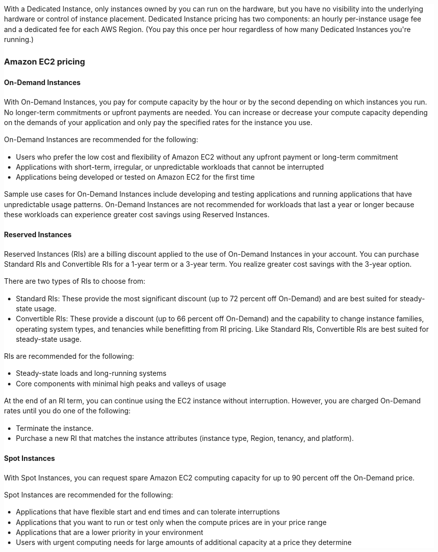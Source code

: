 With a Dedicated Instance, only instances owned by you can run on the hardware, but you have no visibility into the underlying hardware or control of instance placement. Dedicated Instance pricing has two components: an hourly per-instance usage fee and a dedicated fee for each AWS Region. (You pay this once per hour regardless of how many Dedicated Instances you're running.)

### Amazon EC2 pricing
#### On-Demand Instances
With On-Demand Instances, you pay for compute capacity by the hour or by the second depending on which instances you run. No longer-term commitments or upfront payments are needed. You can increase or decrease your compute capacity depending on the demands of your application and only pay the specified rates for the instance you use.

On-Demand Instances are recommended for the following:
* Users who prefer the low cost and flexibility of Amazon EC2 without any upfront payment or long-term commitment
* Applications with short-term, irregular, or unpredictable workloads that cannot be interrupted
* Applications being developed or tested on Amazon EC2 for the first time

Sample use cases for On-Demand Instances include developing and testing applications and running applications that have unpredictable usage patterns. On-Demand Instances are not recommended for workloads that last a year or longer because these workloads can experience greater cost savings using Reserved Instances.

#### Reserved Instances
Reserved Instances (RIs) are a billing discount applied to the use of On-Demand Instances in your account. You can purchase Standard RIs and Convertible RIs for a 1-year term or a 3-year term. You realize greater cost savings with the 3-year option.

There are two types of RIs to choose from:
* Standard RIs: These provide the most significant discount (up to 72 percent off On-Demand) and are best suited for steady-state usage.
* Convertible RIs: These provide a discount (up to 66 percent off On-Demand) and the capability to change instance families, operating system types, and tenancies while benefitting from RI pricing. Like Standard RIs, Convertible RIs are best suited for steady-state usage.

RIs are recommended for the following:
* Steady-state loads and long-running systems
* Core components with minimal high peaks and valleys of usage

At the end of an RI term, you can continue using the EC2 instance without interruption. However, you are charged On-Demand rates until you do one of the following:
* Terminate the instance.
* Purchase a new RI that matches the instance attributes (instance type, Region, tenancy, and platform).

#### Spot Instances
With Spot Instances, you can request spare Amazon EC2 computing capacity for up to 90 percent off the On-Demand price.

Spot Instances are recommended for the following:
* Applications that have flexible start and end times and can tolerate interruptions
* Applications that you want to run or test only when the compute prices are in your price range
* Applications that are a lower priority in your environment
* Users with urgent computing needs for large amounts of additional capacity at a price they determine
